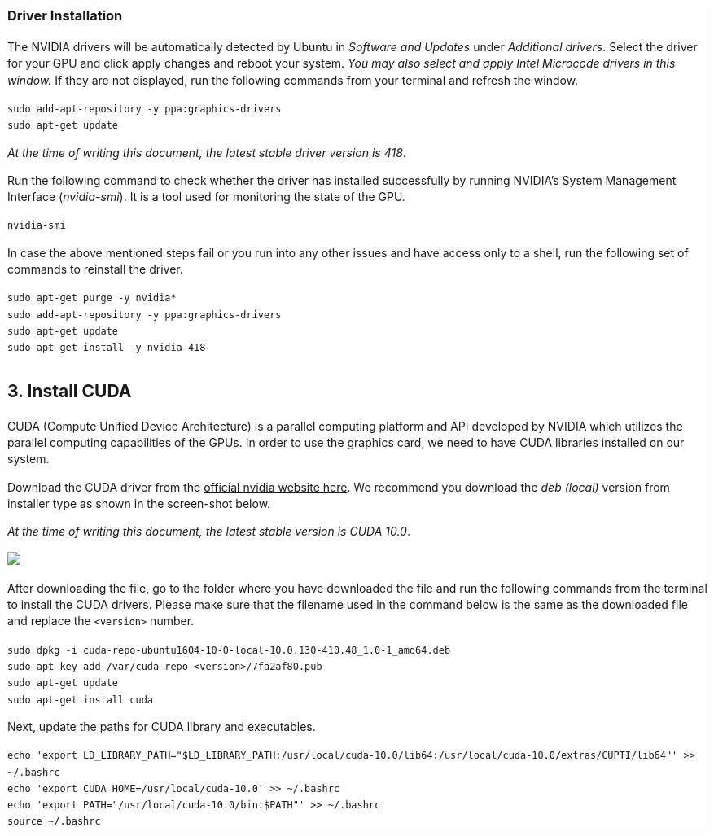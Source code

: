 ### Driver Installation
The NVIDIA drivers will be automatically detected by Ubuntu in *Software and Updates* under *Additional drivers*. Select the driver for your GPU and click apply changes and reboot your system. *You may also select and apply Intel Microcode drivers in this window.* If they are not displayed, run the following commands from your terminal and refresh the window.

```
sudo add-apt-repository -y ppa:graphics-drivers
sudo apt-get update
```

*At the time of writing this document, the latest stable driver version is 418*.

Run the following command to check whether the driver has installed successfully by running NVIDIA’s System Management Interface (*nvidia-smi*). It is a tool used for monitoring the state of the GPU.

    nvidia-smi
    
In case the above mentioned steps fail or you run into any other issues and have access only to a shell, run the following set of commands to reinstall the driver. 

```
sudo apt-get purge -y nvidia*
sudo add-apt-repository -y ppa:graphics-drivers
sudo apt-get update
sudo apt-get install -y nvidia-418
```

## 3. Install CUDA
CUDA (Compute Unified Device Architecture) is a parallel computing platform and API developed by NVIDIA which utilizes the parallel computing capabilities of the GPUs. In order to use the graphics card, we need to have CUDA libraries installed on our system.

Download the CUDA driver from the [official nvidia website here](https://developer.nvidia.com/cuda-downloads?target_os=Linux). We recommend you download the *deb (local)* version from installer type as shown in the screen-shot below.

*At the time of writing this document, the latest stable version is CUDA 10.0*.

![](https://roboticsknowledgebase.com/wiki/computing/assets/nvidia-cuda.png)

After downloading the file, go to the folder where you have downloaded the file and run the following commands from the terminal to install the CUDA drivers. Please make sure that the filename used in the command below is the same as the downloaded file and replace the `<version>` number.

    sudo dpkg -i cuda-repo-ubuntu1604-10-0-local-10.0.130-410.48_1.0-1_amd64.deb
    sudo apt-key add /var/cuda-repo-<version>/7fa2af80.pub
    sudo apt-get update
    sudo apt-get install cuda

Next, update the paths for CUDA library and executables.

    echo 'export LD_LIBRARY_PATH="$LD_LIBRARY_PATH:/usr/local/cuda-10.0/lib64:/usr/local/cuda-10.0/extras/CUPTI/lib64"' >> ~/.bashrc
    echo 'export CUDA_HOME=/usr/local/cuda-10.0' >> ~/.bashrc
    echo 'export PATH="/usr/local/cuda-10.0/bin:$PATH"' >> ~/.bashrc
    source ~/.bashrc
    